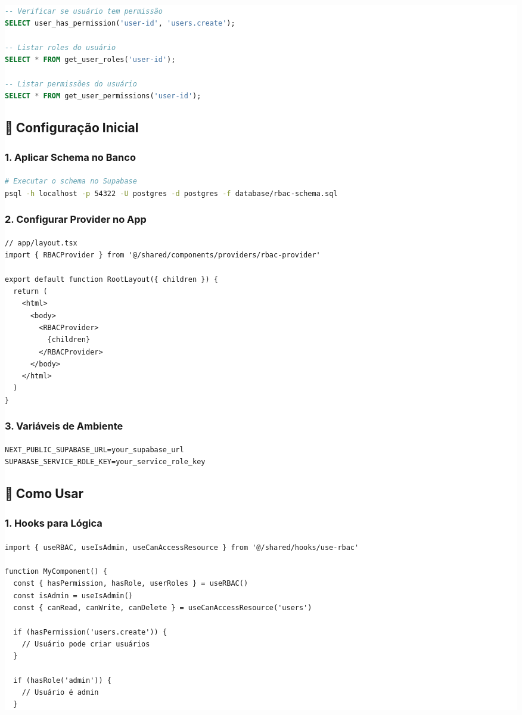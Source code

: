 ```sql
-- Verificar se usuário tem permissão
SELECT user_has_permission('user-id', 'users.create');

-- Listar roles do usuário
SELECT * FROM get_user_roles('user-id');

-- Listar permissões do usuário
SELECT * FROM get_user_permissions('user-id');
```

## 🔧 Configuração Inicial

### 1. Aplicar Schema no Banco

```bash
# Executar o schema no Supabase
psql -h localhost -p 54322 -U postgres -d postgres -f database/rbac-schema.sql
```

### 2. Configurar Provider no App

```tsx
// app/layout.tsx
import { RBACProvider } from '@/shared/components/providers/rbac-provider'

export default function RootLayout({ children }) {
  return (
    <html>
      <body>
        <RBACProvider>
          {children}
        </RBACProvider>
      </body>
    </html>
  )
}
```

### 3. Variáveis de Ambiente

```env
NEXT_PUBLIC_SUPABASE_URL=your_supabase_url
SUPABASE_SERVICE_ROLE_KEY=your_service_role_key
```

## 🚀 Como Usar

### 1. Hooks para Lógica

```tsx
import { useRBAC, useIsAdmin, useCanAccessResource } from '@/shared/hooks/use-rbac'

function MyComponent() {
  const { hasPermission, hasRole, userRoles } = useRBAC()
  const isAdmin = useIsAdmin()
  const { canRead, canWrite, canDelete } = useCanAccessResource('users')

  if (hasPermission('users.create')) {
    // Usuário pode criar usuários
  }

  if (hasRole('admin')) {
    // Usuário é admin
  }
```